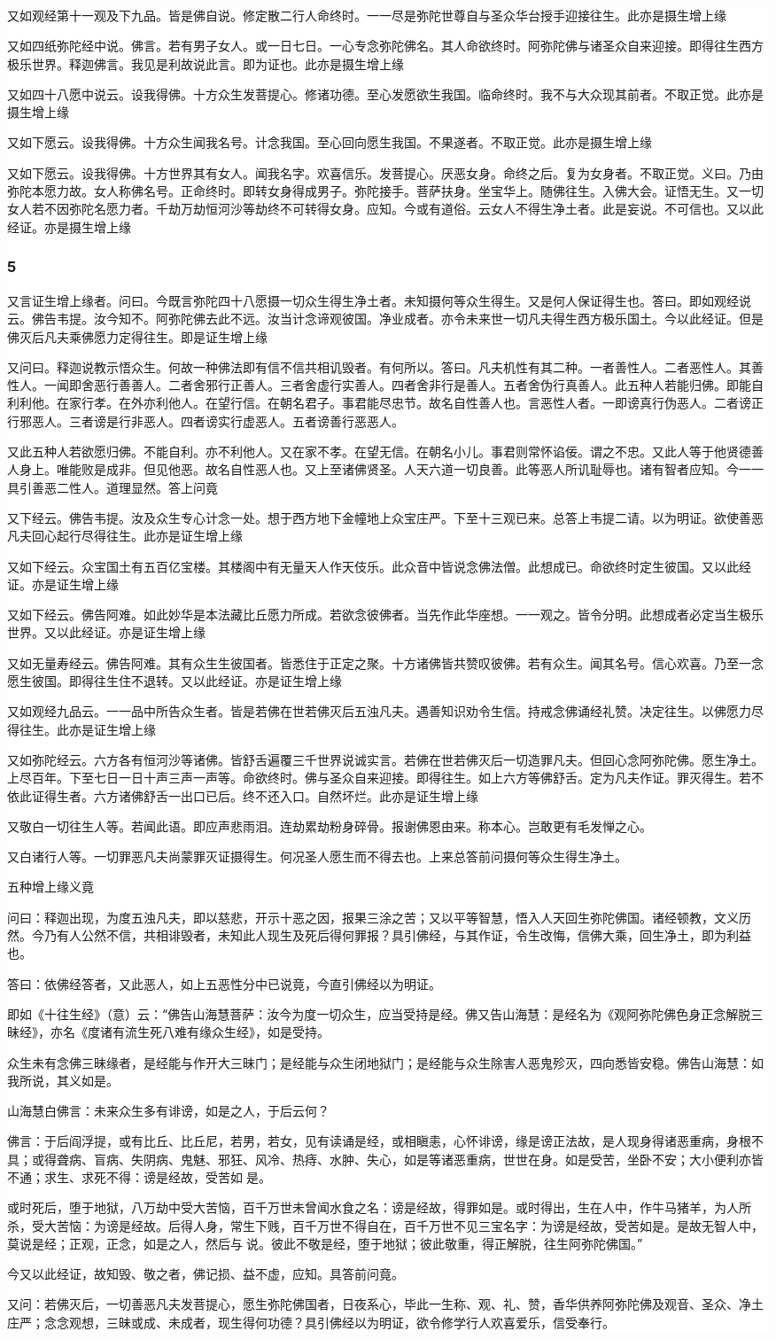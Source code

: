 又如观经第十一观及下九品。皆是佛自说。修定散二行人命终时。一一尽是弥陀世尊自与圣众华台授手迎接往生。此亦是摄生增上缘

又如四纸弥陀经中说。佛言。若有男子女人。或一日七日。一心专念弥陀佛名。其人命欲终时。阿弥陀佛与诸圣众自来迎接。即得往生西方极乐世界。释迦佛言。我见是利故说此言。即为证也。此亦是摄生增上缘

又如四十八愿中说云。设我得佛。十方众生发菩提心。修诸功德。至心发愿欲生我国。临命终时。我不与大众现其前者。不取正觉。此亦是摄生增上缘

又如下愿云。设我得佛。十方众生闻我名号。计念我国。至心回向愿生我国。不果遂者。不取正觉。此亦是摄生增上缘

又如下愿云。设我得佛。十方世界其有女人。闻我名字。欢喜信乐。发菩提心。厌恶女身。命终之后。复为女身者。不取正觉。义曰。乃由弥陀本愿力故。女人称佛名号。正命终时。即转女身得成男子。弥陀接手。菩萨扶身。坐宝华上。随佛往生。入佛大会。证悟无生。又一切女人若不因弥陀名愿力者。千劫万劫恒河沙等劫终不可转得女身。应知。今或有道俗。云女人不得生净土者。此是妄说。不可信也。又以此经证。亦是摄生增上缘

### 5

又言证生增上缘者。问曰。今既言弥陀四十八愿摄一切众生得生净土者。未知摄何等众生得生。又是何人保证得生也。答曰。即如观经说云。佛告韦提。汝今知不。阿弥陀佛去此不远。汝当计念谛观彼国。净业成者。亦令未来世一切凡夫得生西方极乐国土。今以此经证。但是佛灭后凡夫乘佛愿力定得往生。即是证生增上缘

又问曰。释迦说教示悟众生。何故一种佛法即有信不信共相讥毁者。有何所以。答曰。凡夫机性有其二种。一者善性人。二者恶性人。其善性人。一闻即舍恶行善善人。二者舍邪行正善人。三者舍虚行实善人。四者舍非行是善人。五者舍伪行真善人。此五种人若能归佛。即能自利利他。在家行孝。在外亦利他人。在望行信。在朝名君子。事君能尽忠节。故名自性善人也。言恶性人者。一即谤真行伪恶人。二者谤正行邪恶人。三者谤是行非恶人。四者谤实行虚恶人。五者谤善行恶恶人。

又此五种人若欲愿归佛。不能自利。亦不利他人。又在家不孝。在望无信。在朝名小儿。事君则常怀谄佞。谓之不忠。又此人等于他贤德善人身上。唯能败是成非。但见他恶。故名自性恶人也。又上至诸佛贤圣。人天六道一切良善。此等恶人所讥耻辱也。诸有智者应知。今一一具引善恶二性人。道理显然。答上问竟

又下经云。佛告韦提。汝及众生专心计念一处。想于西方地下金幢地上众宝庄严。下至十三观已来。总答上韦提二请。以为明证。欲使善恶凡夫回心起行尽得往生。此亦是证生增上缘

又如下经云。众宝国土有五百亿宝楼。其楼阁中有无量天人作天伎乐。此众音中皆说念佛法僧。此想成已。命欲终时定生彼国。又以此经证。亦是证生增上缘

又如下经云。佛告阿难。如此妙华是本法藏比丘愿力所成。若欲念彼佛者。当先作此华座想。一一观之。皆令分明。此想成者必定当生极乐世界。又以此经证。亦是证生增上缘

又如无量寿经云。佛告阿难。其有众生生彼国者。皆悉住于正定之聚。十方诸佛皆共赞叹彼佛。若有众生。闻其名号。信心欢喜。乃至一念愿生彼国。即得往生住不退转。又以此经证。亦是证生增上缘

又如观经九品云。一一品中所告众生者。皆是若佛在世若佛灭后五浊凡夫。遇善知识劝令生信。持戒念佛诵经礼赞。决定往生。以佛愿力尽得往生。此亦是证生增上缘

又如弥陀经云。六方各有恒河沙等诸佛。皆舒舌遍覆三千世界说诚实言。若佛在世若佛灭后一切造罪凡夫。但回心念阿弥陀佛。愿生净土。上尽百年。下至七日一日十声三声一声等。命欲终时。佛与圣众自来迎接。即得往生。如上六方等佛舒舌。定为凡夫作证。罪灭得生。若不依此证得生者。六方诸佛舒舌一出口已后。终不还入口。自然坏烂。此亦是证生增上缘

又敬白一切往生人等。若闻此语。即应声悲雨泪。连劫累劫粉身碎骨。报谢佛恩由来。称本心。岂敢更有毛发惮之心。

又白诸行人等。一切罪恶凡夫尚蒙罪灭证摄得生。何况圣人愿生而不得去也。上来总答前问摄何等众生得生净土。

五种增上缘义竟

问曰：释迦出现，为度五浊凡夫，即以慈悲，开示十恶之因，报果三涂之苦；又以平等智慧，悟入人天回生弥陀佛国。诸经顿教，文义历然。今乃有人公然不信，共相诽毁者，未知此人现生及死后得何罪报？具引佛经，与其作证，令生改悔，信佛大乘，回生净土，即为利益也。

答曰：依佛经答者，又此恶人，如上五恶性分中已说竟，今直引佛经以为明证。

即如《十往生经》（意）云：“佛告山海慧菩萨：汝今为度一切众生，应当受持是经。佛又告山海慧：是经名为《观阿弥陀佛色身正念解脱三昧经》，亦名《度诸有流生死八难有缘众生经》，如是受持。

众生未有念佛三昧缘者，是经能与作开大三昧门；是经能与众生闭地狱门；是经能与众生除害人恶鬼殄灭，四向悉皆安稳。佛告山海慧：如我所说，其义如是。

山海慧白佛言：未来众生多有诽谤，如是之人，于后云何？

佛言：于后阎浮提，或有比丘、比丘尼，若男，若女，见有读诵是经，或相瞋恚，心怀诽谤，缘是谤正法故，是人现身得诸恶重病，身根不具；或得聋病、盲病、失阴病、鬼魅、邪狂、风冷、热痔、水肿、失心，如是等诸恶重病，世世在身。如是受苦，坐卧不安；大小便利亦皆不通；求生、求死不得：谤是经故，受苦如 是。

或时死后，堕于地狱，八万劫中受大苦恼，百千万世未曾闻水食之名：谤是经故，得罪如是。或时得出，生在人中，作牛马猪羊，为人所杀，受大苦恼：为谤是经故。后得人身，常生下贱，百千万世不得自在，百千万世不见三宝名字：为谤是经故，受苦如是。是故无智人中，莫说是经；正观，正念，如是之人，然后与 说。彼此不敬是经，堕于地狱；彼此敬重，得正解脱，往生阿弥陀佛国。”

今又以此经证，故知毁、敬之者，佛记损、益不虚，应知。具答前问竟。

又问：若佛灭后，一切善恶凡夫发菩提心，愿生弥陀佛国者，日夜系心，毕此一生称、观、礼、赞，香华供养阿弥陀佛及观音、圣众、净土庄严；念念观想，三昧或成、未成者，现生得何功德？具引佛经以为明证，欲令修学行人欢喜爱乐，信受奉行。
